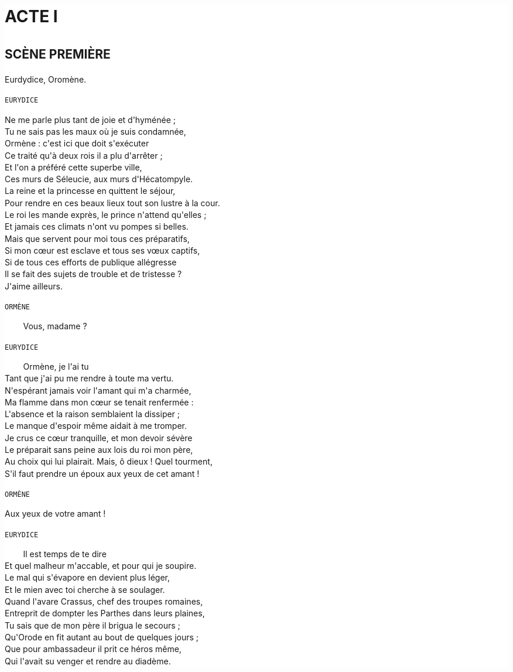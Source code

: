 
# ACTE I


## SCÈNE PREMIÈRE
Eurdydice, Oromène.


    EURYDICE
Ne me parle plus tant de joie et d'hyménée ;  
Tu ne sais pas les maux où je suis condamnée,  
Ormène : c'est ici que doit s'exécuter  
Ce traité qu'à deux rois il a plu d'arrêter ;  
Et l'on a préféré cette superbe ville,  
Ces murs de Séleucie, aux murs d'Hécatompyle.  
La reine et la princesse en quittent le séjour,  
Pour rendre en ces beaux lieux tout son lustre à la cour.  
Le roi les mande exprès, le prince n'attend qu'elles ;  
Et jamais ces climats n'ont vu pompes si belles.  
Mais que servent pour moi tous ces préparatifs,  
Si mon cœur est esclave et tous ses vœux captifs,  
Si de tous ces efforts de publique allégresse  
Il se fait des sujets de trouble et de tristesse ?  
J'aime ailleurs.  

    ORMÈNE
        Vous, madame ?  

    EURYDICE
        Ormène, je l'ai tu  
Tant que j'ai pu me rendre à toute ma vertu.  
N'espérant jamais voir l'amant qui m'a charmée,  
Ma flamme dans mon cœur se tenait renfermée :  
L'absence et la raison semblaient la dissiper ;  
Le manque d'espoir même aidait à me tromper.  
Je crus ce cœur tranquille, et mon devoir sévère  
Le préparait sans peine aux lois du roi mon père,  
Au choix qui lui plairait. Mais, ô dieux ! Quel tourment,  
S'il faut prendre un époux aux yeux de cet amant !  

    ORMÈNE
Aux yeux de votre amant !  

    EURYDICE
        Il est temps de te dire  
Et quel malheur m'accable, et pour qui je soupire.  
Le mal qui s'évapore en devient plus léger,  
Et le mien avec toi cherche à se soulager.  
Quand l'avare Crassus, chef des troupes romaines,  
Entreprit de dompter les Parthes dans leurs plaines,  
Tu sais que de mon père il brigua le secours ;  
Qu'Orode en fit autant au bout de quelques jours ;  
Que pour ambassadeur il prit ce héros même,  
Qui l'avait su venger et rendre au diadème.  
